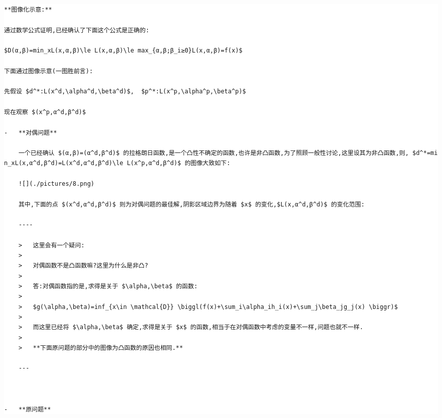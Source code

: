     **图像化示意:**

    通过数学公式证明,已经确认了下面这个公式是正确的:

    $D(α,β)=min_xL(x,α,β)\le L(x,α,β)\le max_{α,β;β_i≥0}L(x,α,β)=f(x)$

    下面通过图像示意(一图胜前言):

    先假设 $d^*:L(x^d,\alpha^d,\beta^d)$,  $p^*:L(x^p,\alpha^p,\beta^p)$

    现在观察 $(x^p,α^d,β^d)$

    -   **对偶问题**

        一个已经确认 $(α,β)=(α^d,β^d)$ 的拉格朗日函数,是一个凸性不确定的函数,也许是非凸函数,为了照顾一般性讨论,这里设其为非凸函数,则, $d^*=min_xL(x,α^d,β^d)=L(x^d,α^d,β^d)\le L(x^p,α^d,β^d)$ 的图像大致如下:

        ![](./pictures/8.png)

        其中,下面的点 $(x^d,α^d,β^d)$ 则为对偶问题的最佳解,阴影区域边界为随着 $x$ 的变化,$L(x,α^d,β^d)$ 的变化范围:

        ----

        >   这里会有一个疑问:
        >
        >   对偶函数不是凸函数嘛?这里为什么是非凸?
        >
        >   答:对偶函数指的是,求得是关于 $\alpha,\beta$ 的函数:
        >
        >   $g(\alpha,\beta)=inf_{x\in \mathcal{D}} \biggl(f(x)+\sum_i\alpha_ih_i(x)+\sum_j\beta_jg_j(x) \biggr)$
        >
        >   而这里已经将 $\alpha,\beta$ 确定,求得是关于 $x$ 的函数,相当于在对偶函数中考虑的变量不一样,问题也就不一样.
        >
        >   **下面原问题的部分中的图像为凸函数的原因也相同.**

        ---

        ​

    -   **原问题**

